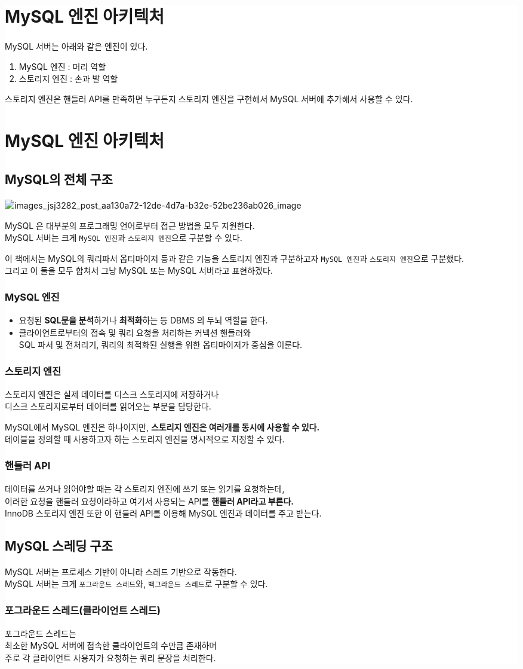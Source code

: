 # MySQL 엔진 아키텍처
      
MySQL 서버는 아래와 같은 엔진이 있다.  
1. MySQL 엔진 : 머리 역할
2. 스토리지 엔진 : 손과 발 역할

스토리지 엔진은 
핸들러 API를 만족하면 누구든지 스토리지 엔진을 구현해서 MySQL 서버에 추가해서 사용할 수 있다.        

    
# MySQL 엔진 아키텍처      
## MySQL의 전체 구조

![images_jsj3282_post_aa130a72-12de-4d7a-b32e-52be236ab026_image](https://user-images.githubusercontent.com/50267433/193463535-1ef89ac4-abda-43f6-b832-eebeabbe4b15.png)

MySQL 은 대부분의 프로그래밍 언어로부터 접근 방법을 모두 지원한다.        
MySQL 서버는 크게 `MySQL 엔진`과 `스토리지 엔진`으로 구분할 수 있다.            

이 책에서는 MySQL의 쿼리파서 옵티마이저 등과 같은 기능을 
스토리지 엔진과 구분하고자 `MySQL 엔진`과 `스토리지 엔진`으로 구분했다.      
그리고 이 둘을 모두 합쳐서 그냥 MySQL 또는 MySQL 서버라고 표현하겠다.        

### MySQL 엔진  
* 요청된 **SQL문을 분석**하거나 **최적화**하는 등 DBMS 의 두뇌 역할을 한다.    
* 클라이언트로부터의 접속 및 쿼리 요청을 처리하는 커넥션 핸들러와      
  SQL 파서 및 전처리기, 쿼리의 최적화된 실행을 위한 옵티마이저가 중심을 이룬다.      

### 스토리지 엔진  
스토리지 엔진은 실제 데이터를 디스크 스토리지에 저장하거나    
디스크 스토리지로부터 데이터를 읽어오는 부분을 담당한다.     
    
MySQL에서 MySQL 엔진은 하나이지만, **스토리지 엔진은 여러개를 동시에 사용할 수 있다.**        
테이블을 정의할 때 사용하고자 하는 스토리지 엔진을 명시적으로 지정할 수 있다.     
   
### 핸들러 API

데이터를 쓰거나 읽어야할 때는 각 스토리지 엔진에 쓰기 또는 읽기를 요청하는데,     
이러한 요청을 핸들러 요청이라하고 여기서 사용되는 API를 **핸들러 API라고 부른다.**     
InnoDB 스토리지 엔진 또한 이 핸들러 API를 이용해 MySQL 엔진과 데이터를 주고 받는다.  

## MySQL 스레딩 구조   

MySQL 서버는 프로세스 기반이 아니라 스레드 기반으로 작동한다.   
MySQL 서버는 크게 `포그라운드 스레드`와, `백그라운드 스레드`로 구분할 수 있다.        

### 포그라운드 스레드(클라이언트 스레드)
 
포그라운드 스레드는   
최소한 MySQL 서버에 접속한 클라이언트의 수만큼 존재하며        
주로 각 클라이언트 사용자가 요청하는 쿼리 문장을 처리한다.        
    